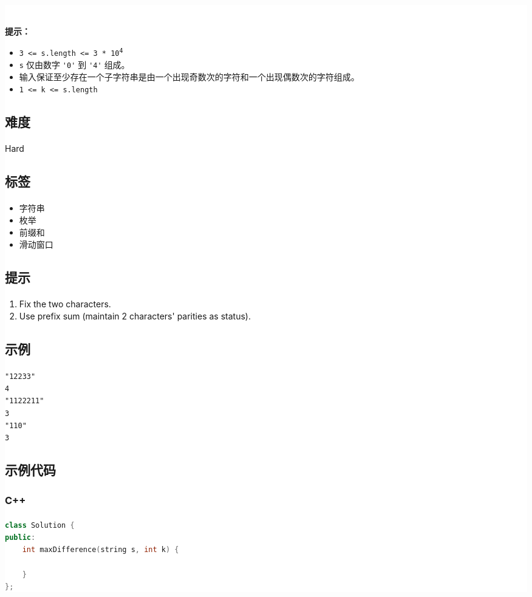 <p>&nbsp;</p>

<p><b>提示：</b></p>

<ul>
	<li><code>3 &lt;= s.length &lt;= 3 * 10<sup>4</sup></code></li>
	<li><code>s</code>&nbsp;仅由数字&nbsp;<code>'0'</code>&nbsp;到&nbsp;<code>'4'</code>&nbsp;组成。</li>
	<li>输入保证至少存在一个子字符串是由<meta charset="UTF-8" />一个出现奇数次的字符和一个出现偶数次的字符组成。</li>
	<li><code>1 &lt;= k &lt;= s.length</code></li>
</ul>


## 难度

Hard

## 标签

- 字符串
- 枚举
- 前缀和
- 滑动窗口

## 提示

1. Fix the two characters.
2. Use prefix sum (maintain 2 characters' parities as status).

## 示例

```
"12233"
4
"1122211"
3
"110"
3
```

## 示例代码

### C++

```cpp
class Solution {
public:
    int maxDifference(string s, int k) {
        
    }
};
```

